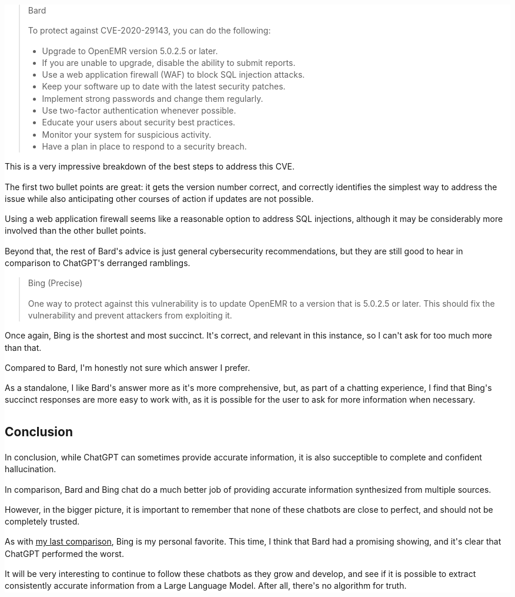 <blockquote class="bard">
<span class="bard-title">Bard</span>

To protect against CVE-2020-29143, you can do the following:

- Upgrade to OpenEMR version 5.0.2.5 or later.
- If you are unable to upgrade, disable the ability to submit reports.
- Use a web application firewall (WAF) to block SQL injection attacks.
- Keep your software up to date with the latest security patches.
- Implement strong passwords and change them regularly.
- Use two-factor authentication whenever possible.
- Educate your users about security best practices.
- Monitor your system for suspicious activity.
- Have a plan in place to respond to a security breach.

</blockquote>

This is a very impressive breakdown of the best steps to address this CVE.

The first two bullet points are great: it gets the version number correct, and correctly identifies the simplest way to address the issue while also anticipating other courses of action if updates are not possible.

Using a web application firewall seems like a reasonable option to address SQL injections, although it may be considerably more involved than the other bullet points.

Beyond that, the rest of Bard's advice is just general cybersecurity recommendations, but they are still good to hear in comparison to ChatGPT's derranged ramblings.

<blockquote class="bing">
<span class="bing-title">Bing (Precise)</span>

One way to protect against this vulnerability is to update OpenEMR to a version that is 5.0.2.5 or later. This should fix the vulnerability and prevent attackers from exploiting it.

</blockquote>

Once again, Bing is the shortest and most succinct. It's correct, and relevant in this instance, so I can't ask for too much more than that.

Compared to Bard, I'm honestly not sure which answer I prefer.

As a standalone, I like Bard's answer more as it's more comprehensive, but, as part of a chatting experience, I find that Bing's succinct responses are more easy to work with, as it is possible for the user to ask for more information when necessary.

## Conclusion

In conclusion, while ChatGPT can sometimes provide accurate information, it is also succeptible to complete and confident hallucination.

In comparison, Bard and Bing chat do a much better job of providing accurate information synthesized from multiple sources.

However, in the bigger picture, it is important to remember that none of these chatbots are close to perfect, and should not be completely trusted.

As with [my last comparison](/blog/chatbot-comparison.html), Bing is my personal favorite. This time, I think that Bard had a promising showing, and it's clear that ChatGPT performed the worst.

It will be very interesting to continue to follow these chatbots as they grow and develop, and see if it is possible to extract consistently accurate information from a Large Language Model. After all, there's no algorithm for truth.
